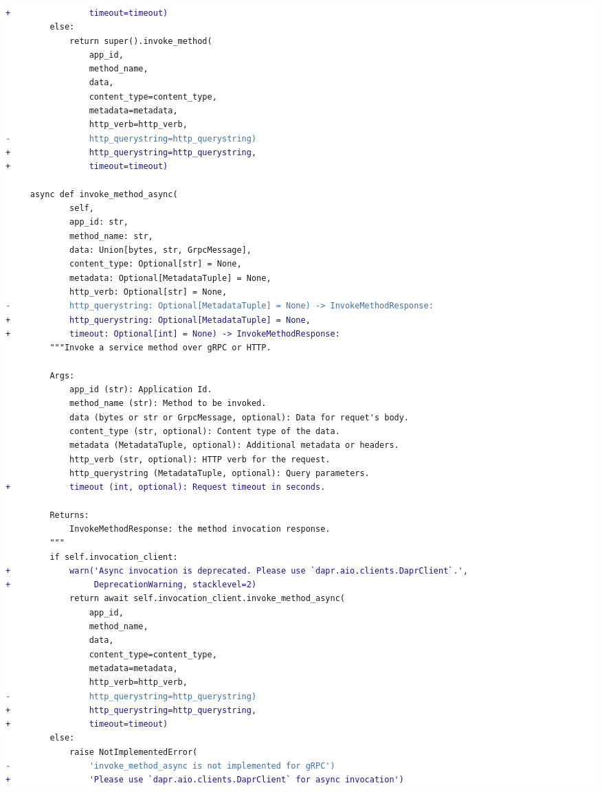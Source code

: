 ```diff
+                timeout=timeout)
         else:
             return super().invoke_method(
                 app_id,
                 method_name,
                 data,
                 content_type=content_type,
                 metadata=metadata,
                 http_verb=http_verb,
-                http_querystring=http_querystring)
+                http_querystring=http_querystring,
+                timeout=timeout)
 
     async def invoke_method_async(
             self,
             app_id: str,
             method_name: str,
             data: Union[bytes, str, GrpcMessage],
             content_type: Optional[str] = None,
             metadata: Optional[MetadataTuple] = None,
             http_verb: Optional[str] = None,
-            http_querystring: Optional[MetadataTuple] = None) -> InvokeMethodResponse:
+            http_querystring: Optional[MetadataTuple] = None,
+            timeout: Optional[int] = None) -> InvokeMethodResponse:
         """Invoke a service method over gRPC or HTTP.
 
         Args:
             app_id (str): Application Id.
             method_name (str): Method to be invoked.
             data (bytes or str or GrpcMessage, optional): Data for requet's body.
             content_type (str, optional): Content type of the data.
             metadata (MetadataTuple, optional): Additional metadata or headers.
             http_verb (str, optional): HTTP verb for the request.
             http_querystring (MetadataTuple, optional): Query parameters.
+            timeout (int, optional): Request timeout in seconds.
 
         Returns:
             InvokeMethodResponse: the method invocation response.
         """
         if self.invocation_client:
+            warn('Async invocation is deprecated. Please use `dapr.aio.clients.DaprClient`.',
+                 DeprecationWarning, stacklevel=2)
             return await self.invocation_client.invoke_method_async(
                 app_id,
                 method_name,
                 data,
                 content_type=content_type,
                 metadata=metadata,
                 http_verb=http_verb,
-                http_querystring=http_querystring)
+                http_querystring=http_querystring,
+                timeout=timeout)
         else:
             raise NotImplementedError(
-                'invoke_method_async is not implemented for gRPC')
+                'Please use `dapr.aio.clients.DaprClient` for async invocation')
```
